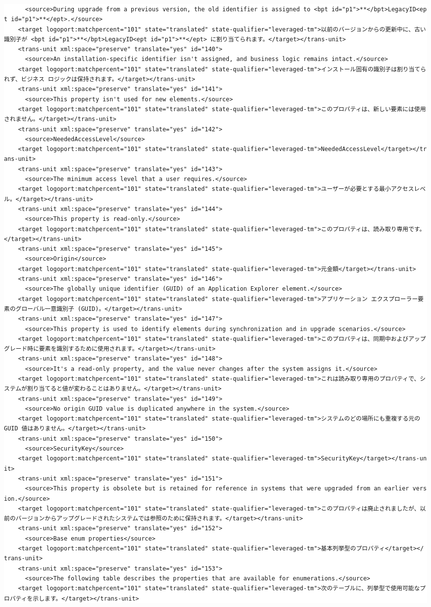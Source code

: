           <source>During upgrade from a previous version, the old identifier is assigned to <bpt id="p1">**</bpt>LegacyID<ept id="p1">**</ept>.</source>
        <target logoport:matchpercent="101" state="translated" state-qualifier="leveraged-tm">以前のバージョンからの更新中に、古い識別子が <bpt id="p1">**</bpt>LegacyID<ept id="p1">**</ept> に割り当てられます。</target></trans-unit>
        <trans-unit xml:space="preserve" translate="yes" id="140">
          <source>An installation-specific identifier isn't assigned, and business logic remains intact.</source>
        <target logoport:matchpercent="101" state="translated" state-qualifier="leveraged-tm">インストール固有の識別子は割り当てられず、ビジネス ロジックは保持されます。</target></trans-unit>
        <trans-unit xml:space="preserve" translate="yes" id="141">
          <source>This property isn't used for new elements.</source>
        <target logoport:matchpercent="101" state="translated" state-qualifier="leveraged-tm">このプロパティは、新しい要素には使用されません。</target></trans-unit>
        <trans-unit xml:space="preserve" translate="yes" id="142">
          <source>NeededAccessLevel</source>
        <target logoport:matchpercent="101" state="translated" state-qualifier="leveraged-tm">NeededAccessLevel</target></trans-unit>
        <trans-unit xml:space="preserve" translate="yes" id="143">
          <source>The minimum access level that a user requires.</source>
        <target logoport:matchpercent="101" state="translated" state-qualifier="leveraged-tm">ユーザーが必要とする最小アクセスレベル。</target></trans-unit>
        <trans-unit xml:space="preserve" translate="yes" id="144">
          <source>This property is read-only.</source>
        <target logoport:matchpercent="101" state="translated" state-qualifier="leveraged-tm">このプロパティは、読み取り専用です。</target></trans-unit>
        <trans-unit xml:space="preserve" translate="yes" id="145">
          <source>Origin</source>
        <target logoport:matchpercent="101" state="translated" state-qualifier="leveraged-tm">元金額</target></trans-unit>
        <trans-unit xml:space="preserve" translate="yes" id="146">
          <source>The globally unique identifier (GUID) of an Application Explorer element.</source>
        <target logoport:matchpercent="101" state="translated" state-qualifier="leveraged-tm">アプリケーション エクスプローラー要素のグローバル一意識別子 (GUID)。</target></trans-unit>
        <trans-unit xml:space="preserve" translate="yes" id="147">
          <source>This property is used to identify elements during synchronization and in upgrade scenarios.</source>
        <target logoport:matchpercent="101" state="translated" state-qualifier="leveraged-tm">このプロパティは、同期中およびアップグレード時に要素を識別するために使用されます。</target></trans-unit>
        <trans-unit xml:space="preserve" translate="yes" id="148">
          <source>It's a read-only property, and the value never changes after the system assigns it.</source>
        <target logoport:matchpercent="101" state="translated" state-qualifier="leveraged-tm">これは読み取り専用のプロパティで、システムが割り当てると値が変わることはありません。</target></trans-unit>
        <trans-unit xml:space="preserve" translate="yes" id="149">
          <source>No origin GUID value is duplicated anywhere in the system.</source>
        <target logoport:matchpercent="101" state="translated" state-qualifier="leveraged-tm">システムのどの場所にも重複する元の GUID 値はありません。</target></trans-unit>
        <trans-unit xml:space="preserve" translate="yes" id="150">
          <source>SecurityKey</source>
        <target logoport:matchpercent="101" state="translated" state-qualifier="leveraged-tm">SecurityKey</target></trans-unit>
        <trans-unit xml:space="preserve" translate="yes" id="151">
          <source>This property is obsolete but is retained for reference in systems that were upgraded from an earlier version.</source>
        <target logoport:matchpercent="101" state="translated" state-qualifier="leveraged-tm">このプロパティは廃止されましたが、以前のバージョンからアップグレードされたシステムでは参照のために保持されます。</target></trans-unit>
        <trans-unit xml:space="preserve" translate="yes" id="152">
          <source>Base enum properties</source>
        <target logoport:matchpercent="101" state="translated" state-qualifier="leveraged-tm">基本列挙型のプロパティ</target></trans-unit>
        <trans-unit xml:space="preserve" translate="yes" id="153">
          <source>The following table describes the properties that are available for enumerations.</source>
        <target logoport:matchpercent="101" state="translated" state-qualifier="leveraged-tm">次のテーブルに、列挙型で使用可能なプロパティを示します。</target></trans-unit>